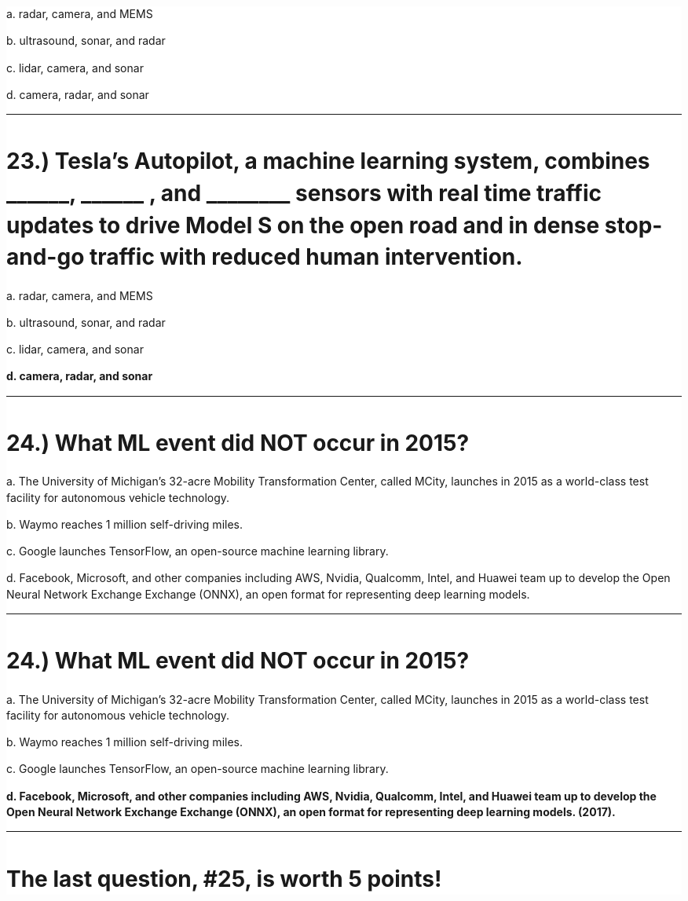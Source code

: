 a. radar, camera, and MEMS

b. ultrasound, sonar, and radar

c. lidar, camera, and sonar

d. camera, radar, and sonar

---

# 23.) Tesla’s Autopilot, a machine learning system, combines ______, ______ , and ________ sensors with real time traffic updates to drive Model S on the open road and in dense stop-and-go traffic with reduced human intervention.

a. radar, camera, and MEMS

b. ultrasound, sonar, and radar

c. lidar, camera, and sonar

**d. camera, radar, and sonar**

---

# 24.) What ML event did NOT occur in 2015?

a. The University of Michigan’s 32-acre Mobility Transformation Center, called MCity, launches in 2015 as a world-class test facility for autonomous vehicle technology.

b. Waymo reaches 1 million self-driving miles.

c. Google launches TensorFlow, an open-source machine learning library.

d. Facebook, Microsoft, and other companies including AWS, Nvidia, Qualcomm, Intel, and Huawei team up to develop the Open Neural Network Exchange Exchange (ONNX), an open format for representing deep learning models.

---

# 24.) What ML event did NOT occur in 2015?

a. The University of Michigan’s 32-acre Mobility Transformation Center, called MCity, launches in 2015 as a world-class test facility for autonomous vehicle technology.

b. Waymo reaches 1 million self-driving miles.

c. Google launches TensorFlow, an open-source machine learning library.

**d. Facebook, Microsoft, and other companies including AWS, Nvidia, Qualcomm, Intel, and Huawei team up to develop the Open Neural Network Exchange Exchange (ONNX), an open format for representing deep learning models. (2017).**

---

# The last question, #25, is worth 5 points!
